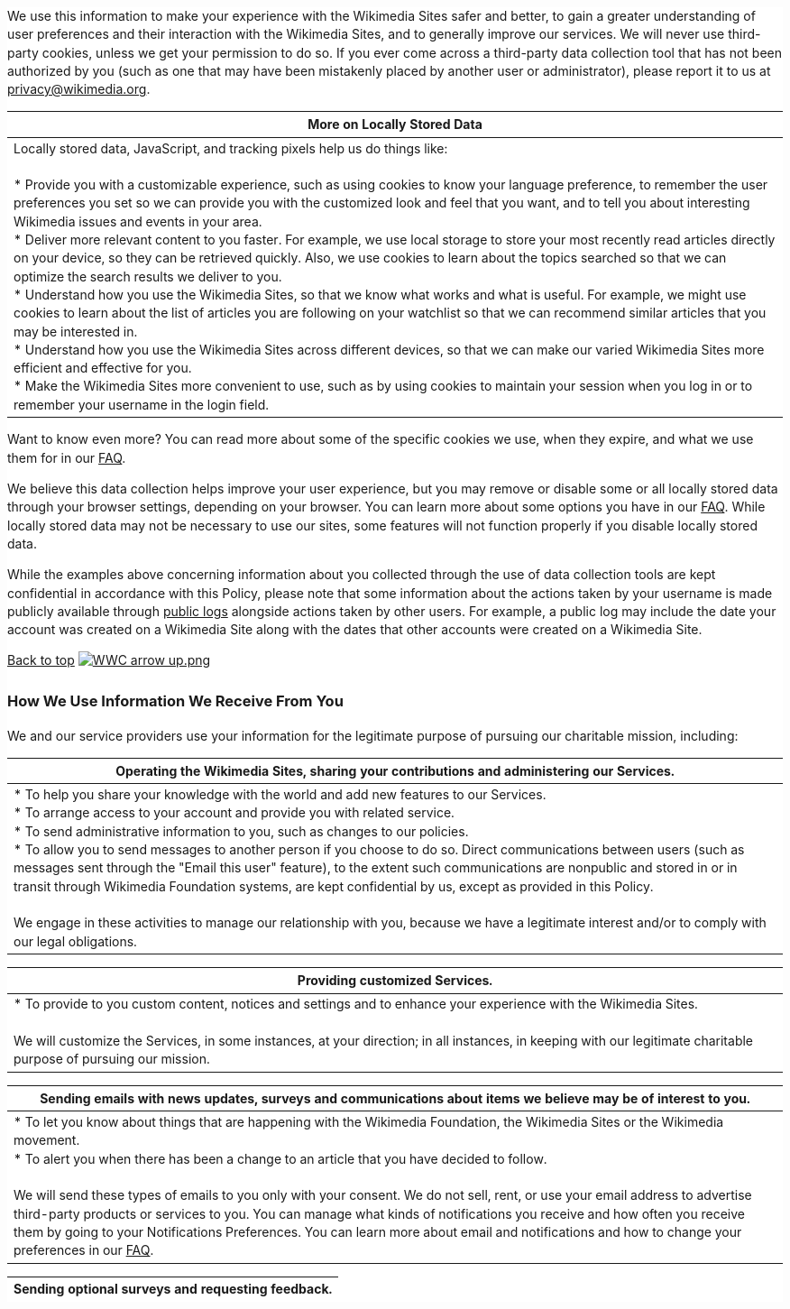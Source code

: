 We use this information to make your experience with the Wikimedia Sites safer and better, to gain a greater understanding of user preferences and their interaction with the Wikimedia Sites, and to generally improve our services. We will never use third-party cookies, unless we get your permission to do so. If you ever come across a third-party data collection tool that has not been authorized by you (such as one that may have been mistakenly placed by another user or administrator), please report it to us at [privacy@wikimedia.org](mailto:privacy@wikimedia.org).

| More on Locally Stored Data |
| --- |
| Locally stored data, JavaScript, and tracking pixels help us do things like:<br><br>*   Provide you with a customizable experience, such as using cookies to know your language preference, to remember the user preferences you set so we can provide you with the customized look and feel that you want, and to tell you about interesting Wikimedia issues and events in your area.<br>*   Deliver more relevant content to you faster. For example, we use local storage to store your most recently read articles directly on your device, so they can be retrieved quickly. Also, we use cookies to learn about the topics searched so that we can optimize the search results we deliver to you.<br>*   Understand how you use the Wikimedia Sites, so that we know what works and what is useful. For example, we might use cookies to learn about the list of articles you are following on your watchlist so that we can recommend similar articles that you may be interested in.<br>*   Understand how you use the Wikimedia Sites across different devices, so that we can make our varied Wikimedia Sites more efficient and effective for you.<br>*   Make the Wikimedia Sites more convenient to use, such as by using cookies to maintain your session when you log in or to remember your username in the login field. |

Want to know even more? You can read more about some of the specific cookies we use, when they expire, and what we use them for in our [FAQ](https://foundation.wikimedia.org/wiki/Privacy_policy/FAQ#cookieFAQ "Privacy policy/FAQ").

We believe this data collection helps improve your user experience, but you may remove or disable some or all locally stored data through your browser settings, depending on your browser. You can learn more about some options you have in our [FAQ](https://foundation.wikimedia.org/wiki/Privacy_policy/FAQ#limitstorageFAQ "Privacy policy/FAQ"). While locally stored data may not be necessary to use our sites, some features will not function properly if you disable locally stored data.

While the examples above concerning information about you collected through the use of data collection tools are kept confidential in accordance with this Policy, please note that some information about the actions taken by your username is made publicly available through [public logs](https://foundation.wikimedia.org/wiki/Privacy_policy/FAQ#publiclogsFAQ "Privacy policy/FAQ") alongside actions taken by other users. For example, a public log may include the date your account was created on a Wikimedia Site along with the dates that other accounts were created on a Wikimedia Site.

[Back to top](#top) [![WWC arrow up.png](//upload.wikimedia.org/wikipedia/commons/c/ce/WWC_arrow_up.png)](https://foundation.wikimedia.org/wiki/Privacy_policy#top "Privacy policy#top")

### How We Use Information We Receive From You

We and our service providers use your information for the legitimate purpose of pursuing our charitable mission, including:

| Operating the Wikimedia Sites, sharing your contributions and administering our Services. |
| --- |
| *   To help you share your knowledge with the world and add new features to our Services.<br>*   To arrange access to your account and provide you with related service.<br>*   To send administrative information to you, such as changes to our policies.<br>*   To allow you to send messages to another person if you choose to do so. Direct communications between users (such as messages sent through the "Email this user" feature), to the extent such communications are nonpublic and stored in or in transit through Wikimedia Foundation systems, are kept confidential by us, except as provided in this Policy.<br><br>We engage in these activities to manage our relationship with you, because we have a legitimate interest and/or to comply with our legal obligations. |

| Providing customized Services. |
| --- |
| *   To provide to you custom content, notices and settings and to enhance your experience with the Wikimedia Sites.<br><br>We will customize the Services, in some instances, at your direction; in all instances, in keeping with our legitimate charitable purpose of pursuing our mission. |

| Sending emails with news updates, surveys and communications about items we believe may be of interest to you. |
| --- |
| *   To let you know about things that are happening with the Wikimedia Foundation, the Wikimedia Sites or the Wikimedia movement.<br>*   To alert you when there has been a change to an article that you have decided to follow.<br><br>We will send these types of emails to you only with your consent. We do not sell, rent, or use your email address to advertise third-party products or services to you. You can manage what kinds of notifications you receive and how often you receive them by going to your Notifications Preferences. You can learn more about email and notifications and how to change your preferences in our [FAQ](https://foundation.wikimedia.org/wiki/Privacy_policy/FAQ#emailsFAQ "Privacy policy/FAQ"). |

| Sending optional surveys and requesting feedback. |
| --- |